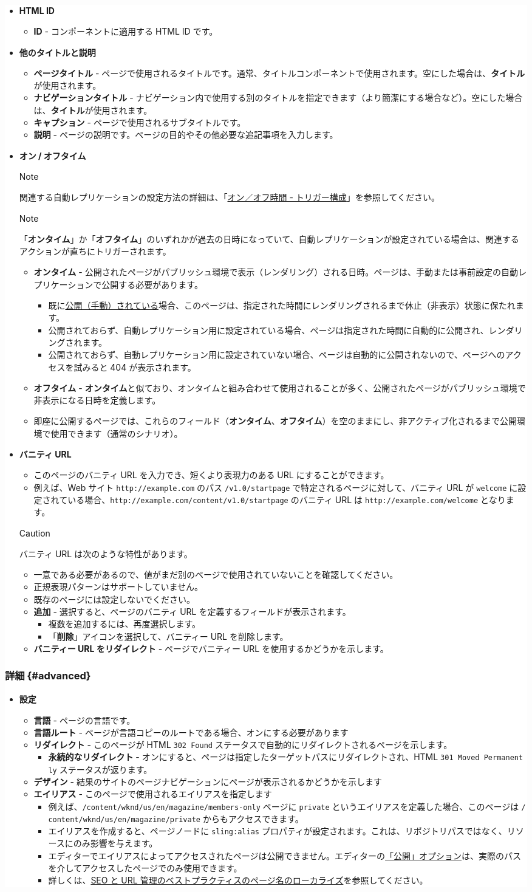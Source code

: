 * **HTML ID**

   * **ID** - コンポーネントに適用する HTML ID です。

* **他のタイトルと説明**

   * **ページタイトル** - ページで使用されるタイトルです。通常、タイトルコンポーネントで使用されます。空にした場合は、**タイトル**&#x200B;が使用されます。
   * **ナビゲーションタイトル** - ナビゲーション内で使用する別のタイトルを指定できます（より簡潔にする場合など）。空にした場合は、**タイトル**&#x200B;が使用されます。
   * **キャプション** - ページで使用されるサブタイトルです。
   * **説明** - ページの説明です。ページの目的やその他必要な追記事項を入力します。

* **オン / オフタイム**

  >[!NOTE]
  >
  > 関連する自動レプリケーションの設定方法の詳細は、「[オン／オフ時間 - トリガー構成](/help/operations/replication.md#on-and-off-times-trigger-configuration)」を参照してください。

  >[!NOTE]
  >「**オンタイム**」か「**オフタイム**」のいずれかが過去の日時になっていて、自動レプリケーションが設定されている場合は、関連するアクションが直ちにトリガーされます。

   * **オンタイム** - 公開されたページがパブリッシュ環境で表示（レンダリング）される日時。ページは、手動または事前設定の自動レプリケーションで公開する必要があります。

      * 既に[公開（手動）されている](/help/sites-cloud/authoring/sites-console/publishing-pages.md)場合、このページは、指定された時間にレンダリングされるまで休止（非表示）状態に保たれます。
      * 公開されておらず、自動レプリケーション用に設定されている場合、ページは指定された時間に自動的に公開され、レンダリングされます。
      * 公開されておらず、自動レプリケーション用に設定されていない場合、ページは自動的に公開されないので、ページへのアクセスを試みると 404 が表示されます。

   * **オフタイム** - **オンタイム**&#x200B;と似ており、オンタイムと組み合わせて使用されることが多く、公開されたページがパブリッシュ環境で非表示になる日時を定義します。

   * 即座に公開するページでは、これらのフィールド（**オンタイム**、**オフタイム**）を空のままにし、非アクティブ化されるまで公開環境で使用できます（通常のシナリオ）。

* **バニティ URL**

   * このページのバニティ URL を入力でき、短くより表現力のある URL にすることができます。
   * 例えば、Web サイト `http://example.com` のパス `/v1.0/startpage` で特定されるページに対して、バニティ URL が `welcome` に設定されている場合、`http://example.com/content/v1.0/startpage` のバニティ URL は `http://example.com/welcome` となります。

  >[!CAUTION]
  >
  >バニティ URL は次のような特性があります。
  >
  >* 一意である必要があるので、値がまだ別のページで使用されていないことを確認してください。
  >* 正規表現パターンはサポートしていません。
  >* 既存のページには設定しないでください。

   * **追加** - 選択すると、ページのバニティ URL を定義するフィールドが表示されます。
      * 複数を追加するには、再度選択します。
      * 「**削除**」アイコンを選択して、バニティー URL を削除します。
   * **バニティー URL をリダイレクト** - ページでバニティー URL を使用するかどうかを示します。

### 詳細 {#advanced}

* **設定**

   * **言語** - ページの言語です。
   * **言語ルート** - ページが言語コピーのルートである場合、オンにする必要があります
   * **リダイレクト** - このページが HTML `302 Found` ステータスで自動的にリダイレクトされるページを示します。
      * **永続的なリダイレクト** - オンにすると、ページは指定したターゲットパスにリダイレクトされ、HTML `301 Moved Permanently` ステータスが返ります。
   * **デザイン** - 結果のサイトのページナビゲーションにページが表示されるかどうかを示します
   * **エイリアス** - このページで使用されるエイリアスを指定します
      * 例えば、`/content/wknd/us/en/magazine/members-only` ページに `private` というエイリアスを定義した場合、このページは `/content/wknd/us/en/magazine/private` からもアクセスできます。
      * エイリアスを作成すると、ページノードに `sling:alias` プロパティが設定されます。これは、リポジトリパスではなく、リソースにのみ影響を与えます。
      * エディターでエイリアスによってアクセスされたページは公開できません。エディターの[「公開」オプション](/help/sites-cloud/authoring/sites-console/publishing-pages.md)は、実際のパスを介してアクセスしたページでのみ使用できます。
      * 詳しくは、[SEO と URL 管理のベストプラクティスのページ名のローカライズ](/help/overview/seo-and-url-management.md#localized-page-names)を参照してください。

